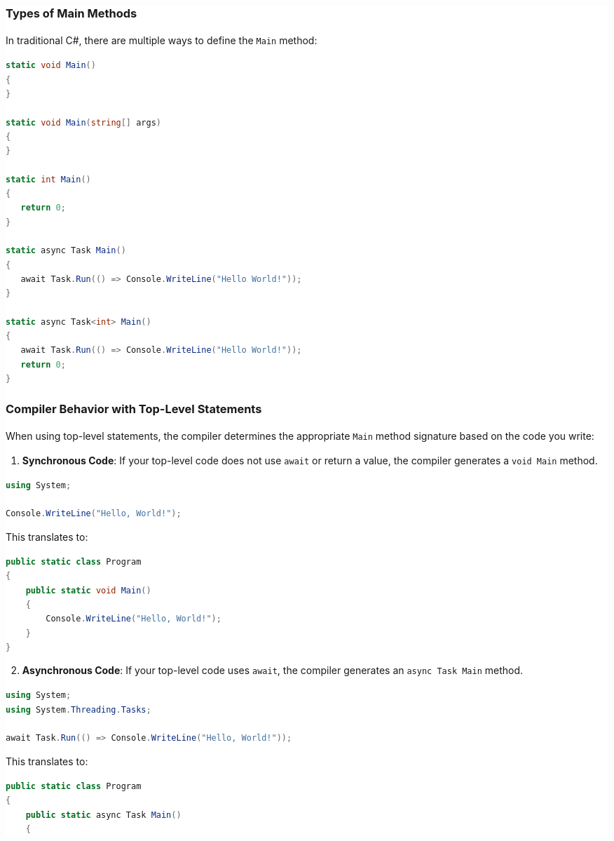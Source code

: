### Types of Main Methods

In traditional C#, there are multiple ways to define the `Main` method:
```csharp
static void Main()
{
}

static void Main(string[] args)
{
}

static int Main()
{
   return 0;
}

static async Task Main()
{
   await Task.Run(() => Console.WriteLine("Hello World!"));
}

static async Task<int> Main()
{
   await Task.Run(() => Console.WriteLine("Hello World!"));
   return 0;
}
```

### Compiler Behavior with Top-Level Statements

When using top-level statements, the compiler determines the appropriate `Main` method signature based on the code you write:

1. **Synchronous Code**: If your top-level code does not use `await` or return a value, the compiler generates a `void Main` method.
```csharp
using System;

Console.WriteLine("Hello, World!");
```
  This translates to:
```csharp
public static class Program
{
    public static void Main()
    {
        Console.WriteLine("Hello, World!");
    }
}
```

2. **Asynchronous Code**: If your top-level code uses `await`, the compiler generates an `async Task Main` method.
```csharp
using System;
using System.Threading.Tasks;

await Task.Run(() => Console.WriteLine("Hello, World!"));
```
  This translates to:
```csharp
public static class Program
{
    public static async Task Main()
    {
```